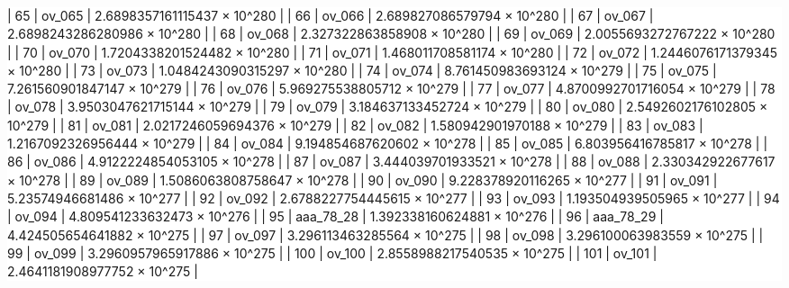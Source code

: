 | 65 | ov_065 | 2.6898357161115437 × 10^280 |
| 66 | ov_066 | 2.689827086579794 × 10^280 |
| 67 | ov_067 | 2.6898243286280986 × 10^280 |
| 68 | ov_068 | 2.327322863858908 × 10^280 |
| 69 | ov_069 | 2.0055693272767222 × 10^280 |
| 70 | ov_070 | 1.7204338201524482 × 10^280 |
| 71 | ov_071 | 1.468011708581174 × 10^280 |
| 72 | ov_072 | 1.2446076171379345 × 10^280 |
| 73 | ov_073 | 1.0484243090315297 × 10^280 |
| 74 | ov_074 | 8.761450983693124 × 10^279 |
| 75 | ov_075 | 7.261560901847147 × 10^279 |
| 76 | ov_076 | 5.969275538805712 × 10^279 |
| 77 | ov_077 | 4.8700992701716054 × 10^279 |
| 78 | ov_078 | 3.9503047621715144 × 10^279 |
| 79 | ov_079 | 3.184637133452724 × 10^279 |
| 80 | ov_080 | 2.5492602176102805 × 10^279 |
| 81 | ov_081 | 2.0217246059694376 × 10^279 |
| 82 | ov_082 | 1.580942901970188 × 10^279 |
| 83 | ov_083 | 1.2167092326956444 × 10^279 |
| 84 | ov_084 | 9.194854687620602 × 10^278 |
| 85 | ov_085 | 6.803956416785817 × 10^278 |
| 86 | ov_086 | 4.9122224854053105 × 10^278 |
| 87 | ov_087 | 3.444039701933521 × 10^278 |
| 88 | ov_088 | 2.330342922677617 × 10^278 |
| 89 | ov_089 | 1.5086063808758647 × 10^278 |
| 90 | ov_090 | 9.228378920116265 × 10^277 |
| 91 | ov_091 | 5.23574946681486 × 10^277 |
| 92 | ov_092 | 2.6788227754445615 × 10^277 |
| 93 | ov_093 | 1.193504939505965 × 10^277 |
| 94 | ov_094 | 4.809541233632473 × 10^276 |
| 95 | aaa_78_28 | 1.392338160624881 × 10^276 |
| 96 | aaa_78_29 | 4.424505654641882 × 10^275 |
| 97 | ov_097 | 3.296113463285564 × 10^275 |
| 98 | ov_098 | 3.296100063983559 × 10^275 |
| 99 | ov_099 | 3.2960957965917886 × 10^275 |
| 100 | ov_100 | 2.8558988217540535 × 10^275 |
| 101 | ov_101 | 2.4641181908977752 × 10^275 |
